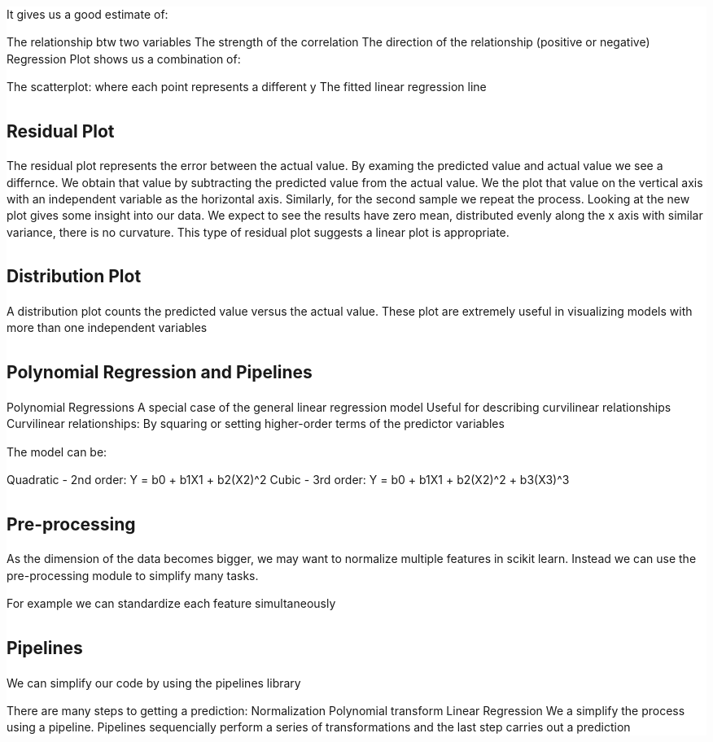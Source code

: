 It gives us a good estimate of:

The relationship btw two variables
The strength of the correlation
The direction of the relationship (positive or negative)
Regression Plot shows us a combination of:

The scatterplot: where each point represents a different y
The fitted linear regression line

## Residual Plot 
The residual plot represents the error between the actual value. 
By examing the predicted value and actual value we see a differnce. 
We obtain that value by subtracting the predicted value from the actual value. 
We the plot that value on the vertical axis with an independent variable as the horizontal axis. 
Similarly, for the second sample we repeat the process. 
Looking at the new plot gives some insight into our data. We expect to see the results 
have zero mean, distributed evenly along the x axis with similar variance, 
there is no curvature. This type of residual plot suggests a linear plot is appropriate.

## Distribution Plot 
A distribution plot counts the predicted value versus the actual value. 
These plot are extremely useful in visualizing models with more than one independent variables


## Polynomial Regression and Pipelines 
Polynomial Regressions 
A special case of the general linear regression model
Useful for describing curvilinear relationships
Curvilinear relationships:
By squaring or setting higher-order terms of the predictor variables

The model can be:

Quadratic - 2nd order: Y = b0 + b1X1 + b2(X2)^2
Cubic - 3rd order: Y = b0 + b1X1 + b2(X2)^2 + b3(X3)^3

## Pre-processing 
As the dimension of the data becomes bigger, 
we may want to normalize multiple features in scikit learn. 
Instead we can use the pre-processing module to simplify many tasks.

For example we can standardize each feature simultaneously

## Pipelines 
We can simplify our code by using the pipelines library

There are many steps to getting a prediction:
Normalization
Polynomial transform
Linear Regression
We a simplify the process using a pipeline.
Pipelines sequencially perform a series of transformations and 
the last step carries out a prediction
